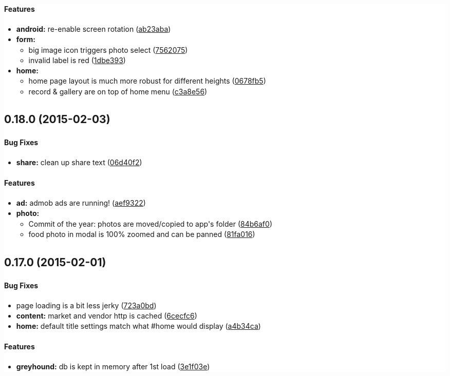 
#### Features

* **android:** re-enable screen rotation ([ab23aba](https://bitbucket.org/thekarel/street-foody-app/commits/ab23abaa08241038c5b77ae002252005e30b4428))
* **form:**
  * big image icon triggers photo select ([7562075](https://bitbucket.org/thekarel/street-foody-app/commits/75620759a089bf8c3a53b09b2b4f7d39063e1b0d))
  * invalid label is red ([1dbe393](https://bitbucket.org/thekarel/street-foody-app/commits/1dbe393d5c372e39248f35069e822922e3af6c48))
* **home:**
  * home page layout is much more robust for different heights ([0678fb5](https://bitbucket.org/thekarel/street-foody-app/commits/0678fb5997b53c376fd66485cd3e219c6658e6a8))
  * record & gallery are on top of home menu ([c3a8e56](https://bitbucket.org/thekarel/street-foody-app/commits/c3a8e56a871d963a862dece759dfee111a5651c4))


<a name="0.18.0"></a>
## 0.18.0 (2015-02-03)


#### Bug Fixes

* **share:** clean up share text ([06d40f2](https://bitbucket.org/thekarel/street-foody-app/commits/06d40f2197aaad752861806a14f09c35f5ebaeb9))


#### Features

* **ad:** admob ads are running! ([aef9322](https://bitbucket.org/thekarel/street-foody-app/commits/aef93229b7e39b93120be51d5eddce101d1415dd))
* **photo:**
  * Commit of the year: photos are moved/copied to app's folder ([84b6af0](https://bitbucket.org/thekarel/street-foody-app/commits/84b6af04635ef2fb0562d96a8cd668311be58686))
  * food photo in modal is 100% zoomed and can be panned ([81fa016](https://bitbucket.org/thekarel/street-foody-app/commits/81fa016c69367a8ee588556035ccca8efa5afd44))


<a name="0.17.0"></a>
## 0.17.0 (2015-02-01)


#### Bug Fixes

* page loading is a bit less jerky ([723a0bd](https://bitbucket.org/thekarel/street-foody-app/commits/723a0bd42e13ab5a01eb76e9fdb149f458b9e149))
* **content:** market and vendor http is cached ([6cecfc6](https://bitbucket.org/thekarel/street-foody-app/commits/6cecfc6b7e58e6d0d5962ea25627352f55d77005))
* **home:** default title settings match what #home would display ([a4b34ca](https://bitbucket.org/thekarel/street-foody-app/commits/a4b34ca89dde1e56596b445bdc0fc73f4556ec28))


#### Features

* **greyhound:** db is kept in memory after 1st load ([3e1f03e](https://bitbucket.org/thekarel/street-foody-app/commits/3e1f03eb37b8b67ce4a69e10d4f3726973fed5f0))
